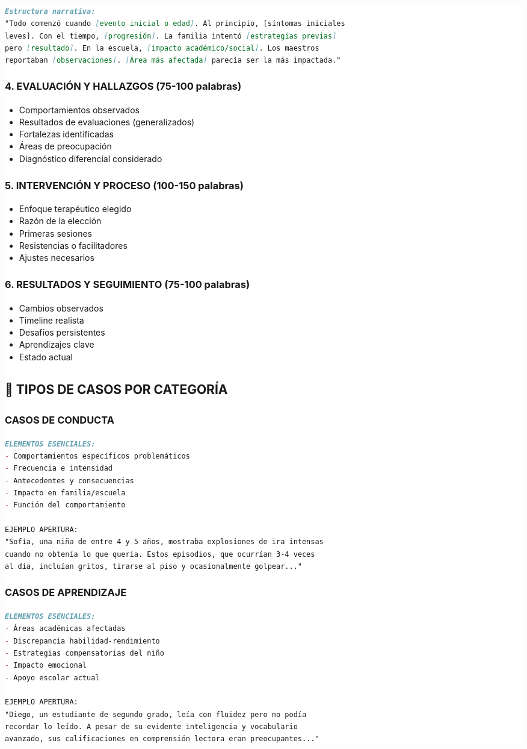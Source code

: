 ```markdown
Estructura narrativa:
"Todo comenzó cuando [evento inicial o edad]. Al principio, [síntomas iniciales 
leves]. Con el tiempo, [progresión]. La familia intentó [estrategias previas] 
pero [resultado]. En la escuela, [impacto académico/social]. Los maestros 
reportaban [observaciones]. [Área más afectada] parecía ser la más impactada."
```

### 4. EVALUACIÓN Y HALLAZGOS (75-100 palabras)
- Comportamientos observados
- Resultados de evaluaciones (generalizados)
- Fortalezas identificadas
- Áreas de preocupación
- Diagnóstico diferencial considerado

### 5. INTERVENCIÓN Y PROCESO (100-150 palabras)
- Enfoque terapéutico elegido
- Razón de la elección
- Primeras sesiones
- Resistencias o facilitadores
- Ajustes necesarios

### 6. RESULTADOS Y SEGUIMIENTO (75-100 palabras)
- Cambios observados
- Timeline realista
- Desafíos persistentes
- Aprendizajes clave
- Estado actual

## 🎨 TIPOS DE CASOS POR CATEGORÍA

### CASOS DE CONDUCTA
```markdown
ELEMENTOS ESENCIALES:
- Comportamientos específicos problemáticos
- Frecuencia e intensidad
- Antecedentes y consecuencias
- Impacto en familia/escuela
- Función del comportamiento

EJEMPLO APERTURA:
"Sofía, una niña de entre 4 y 5 años, mostraba explosiones de ira intensas 
cuando no obtenía lo que quería. Estos episodios, que ocurrían 3-4 veces 
al día, incluían gritos, tirarse al piso y ocasionalmente golpear..."
```

### CASOS DE APRENDIZAJE
```markdown
ELEMENTOS ESENCIALES:
- Áreas académicas afectadas
- Discrepancia habilidad-rendimiento
- Estrategias compensatorias del niño
- Impacto emocional
- Apoyo escolar actual

EJEMPLO APERTURA:
"Diego, un estudiante de segundo grado, leía con fluidez pero no podía 
recordar lo leído. A pesar de su evidente inteligencia y vocabulario 
avanzado, sus calificaciones en comprensión lectora eran preocupantes..."
```

